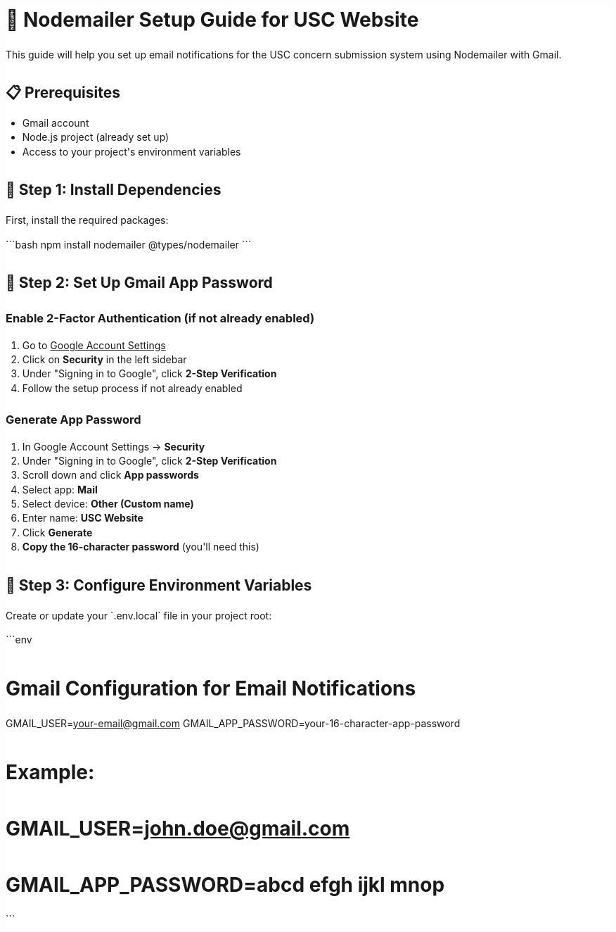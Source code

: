 # 📧 Nodemailer Setup Guide for USC Website

This guide will help you set up email notifications for the USC concern submission system using Nodemailer with Gmail.

## 📋 Prerequisites

- Gmail account
- Node.js project (already set up)
- Access to your project's environment variables

## 🚀 Step 1: Install Dependencies

First, install the required packages:

\`\`\`bash
npm install nodemailer @types/nodemailer
\`\`\`

## 🔐 Step 2: Set Up Gmail App Password

### Enable 2-Factor Authentication (if not already enabled)

1. Go to [Google Account Settings](https://myaccount.google.com/)
2. Click on **Security** in the left sidebar
3. Under "Signing in to Google", click **2-Step Verification**
4. Follow the setup process if not already enabled

### Generate App Password

1. In Google Account Settings → **Security**
2. Under "Signing in to Google", click **2-Step Verification**
3. Scroll down and click **App passwords**
4. Select app: **Mail**
5. Select device: **Other (Custom name)**
6. Enter name: **USC Website**
7. Click **Generate**
8. **Copy the 16-character password** (you'll need this)

## 🔧 Step 3: Configure Environment Variables

Create or update your \`.env.local\` file in your project root:

\`\`\`env
# Gmail Configuration for Email Notifications
GMAIL_USER=your-email@gmail.com
GMAIL_APP_PASSWORD=your-16-character-app-password

# Example:
# GMAIL_USER=john.doe@gmail.com
# GMAIL_APP_PASSWORD=abcd efgh ijkl mnop
\`\`\`
